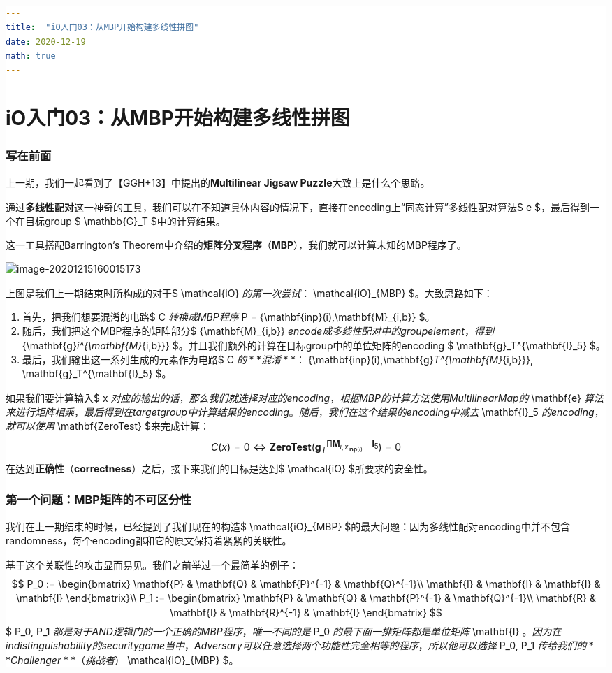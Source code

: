 ```yaml
---
title:  "iO入门03：从MBP开始构建多线性拼图"
date: 2020-12-19
math: true
---
```

# iO入门03：从MBP开始构建多线性拼图

### 写在前面

上一期，我们一起看到了【GGH+13】中提出的**Multilinear Jigsaw Puzzle**大致上是什么个思路。

通过**多线性配对**这一神奇的工具，我们可以在不知道具体内容的情况下，直接在encoding上“同态计算”多线性配对算法$ e $，最后得到一个在目标group $ \mathbb{G}_T $中的计算结果。

这一工具搭配Barrington‘s Theorem中介绍的**矩阵分叉程序**（**MBP**），我们就可以计算未知的MBP程序了。

![image-20201215160015173](/assets/images/lattice/image-20201215160015173.png)

上图是我们上一期结束时所构成的对于$ \mathcal{iO} $的第一次尝试：$ \mathcal{iO}_{MBP} $。大致思路如下：

1. 首先，把我们想要混淆的电路$ C $转换成MBP程序$ P = \{\mathbf{inp}(i),\mathbf{M}_{i,b}\} $。
2. 随后，我们把这个MBP程序的矩阵部分$ \{\mathbf{M}_{i,b}\} $encode成多线性配对中的group element，得到$ \{\mathbf{g}_i^{\mathbf{M}_{i,b}}\} $。并且我们额外的计算在目标group中的单位矩阵的encoding $ \mathbf{g}_T^{\mathbf{I}_5} $。
3. 最后，我们输出这一系列生成的元素作为电路$ C $的**混淆**：$ \{\mathbf{inp}(i),\mathbf{g}_T^{\mathbf{M}_{i,b}}\}, \mathbf{g}_T^{\mathbf{I}_5} $。

如果我们要计算输入$ x $对应的输出的话，那么我们就选择对应的encoding，根据MBP的计算方法使用Multilinear Map的$ \mathbf{e} $算法来进行矩阵相乘，最后得到在target group中计算结果的encoding。随后，我们在这个结果的encoding中减去$ \mathbf{I}_5 $的encoding，就可以使用$ \mathbf{ZeroTest} $来完成计算：
$$
C(x) = 0 \iff \mathbf{ZeroTest}(\mathbf{g}_T^{\prod \mathbf{M}_{i, x_{\mathbf{inp}(i)}} - \mathbf{I}_5}) = 0
$$
在达到**正确性**（**correctness**）之后，接下来我们的目标是达到$ \mathcal{iO} $所要求的安全性。



### 第一个问题：MBP矩阵的不可区分性

我们在上一期结束的时候，已经提到了我们现在的构造$ \mathcal{iO}_{MBP} $的最大问题：因为多线性配对encoding中并不包含randomness，每个encoding都和它的原文保持着紧紧的关联性。

基于这个关联性的攻击显而易见。我们之前举过一个最简单的例子：
$$
P_0 := \begin{bmatrix}
\mathbf{P} & \mathbf{Q} & \mathbf{P}^{-1} & \mathbf{Q}^{-1}\\
\mathbf{I} & \mathbf{I} & \mathbf{I} & \mathbf{I}
\end{bmatrix}\\
P_1 := \begin{bmatrix}
\mathbf{P} & \mathbf{Q} & \mathbf{P}^{-1} & \mathbf{Q}^{-1}\\
\mathbf{R} & \mathbf{I} & \mathbf{R}^{-1} & \mathbf{I}
\end{bmatrix}
$$
$ P_0, P_1 $都是对于AND逻辑门的一个正确的MBP程序，唯一不同的是$ P_0 $的最下面一排矩阵都是单位矩阵$ \mathbf{I} $。因为在indistinguishability的security game当中，Adversary可以任意选择两个功能性完全相等的程序，所以他可以选择$ P_0, P_1 $传给我们的**Challenger**（挑战者）$ \mathcal{iO}_{MBP} $。
